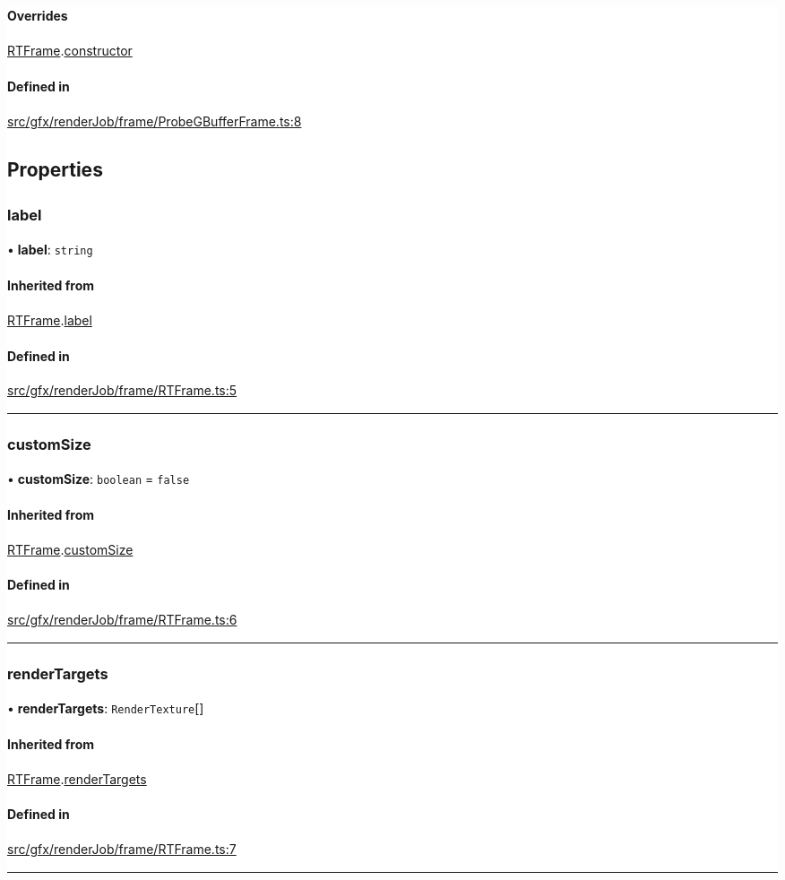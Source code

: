 #### Overrides

[RTFrame](RTFrame.md).[constructor](RTFrame.md#constructor)

#### Defined in

[src/gfx/renderJob/frame/ProbeGBufferFrame.ts:8](https://github.com/Orillusion/orillusion/blob/main/src/gfx/renderJob/frame/ProbeGBufferFrame.ts#L8)

## Properties

### label

• **label**: `string`

#### Inherited from

[RTFrame](RTFrame.md).[label](RTFrame.md#label)

#### Defined in

[src/gfx/renderJob/frame/RTFrame.ts:5](https://github.com/Orillusion/orillusion/blob/main/src/gfx/renderJob/frame/RTFrame.ts#L5)

___

### customSize

• **customSize**: `boolean` = `false`

#### Inherited from

[RTFrame](RTFrame.md).[customSize](RTFrame.md#customsize)

#### Defined in

[src/gfx/renderJob/frame/RTFrame.ts:6](https://github.com/Orillusion/orillusion/blob/main/src/gfx/renderJob/frame/RTFrame.ts#L6)

___

### renderTargets

• **renderTargets**: `RenderTexture`[]

#### Inherited from

[RTFrame](RTFrame.md).[renderTargets](RTFrame.md#rendertargets)

#### Defined in

[src/gfx/renderJob/frame/RTFrame.ts:7](https://github.com/Orillusion/orillusion/blob/main/src/gfx/renderJob/frame/RTFrame.ts#L7)

___
